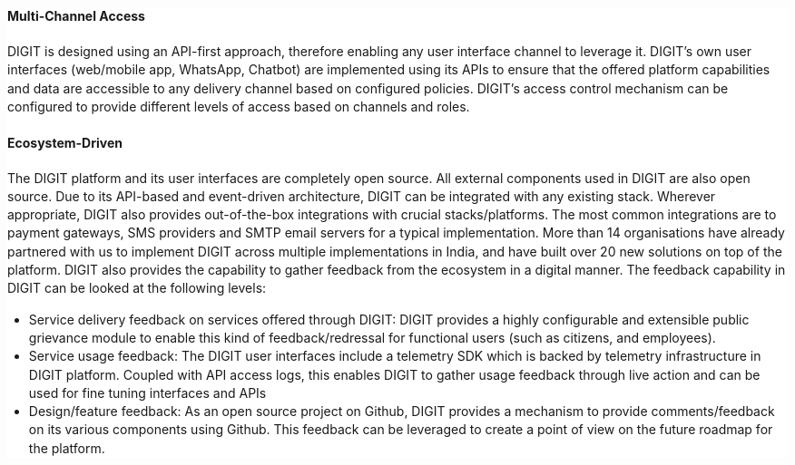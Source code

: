 #### Multi-Channel Access  <a href="#multi-channel-access" id="multi-channel-access"></a>

DIGIT is designed using an API-first approach, therefore enabling any user interface channel to leverage it. DIGIT’s own user interfaces (web/mobile app, WhatsApp, Chatbot) are implemented using its APIs to ensure that the offered platform capabilities and data are accessible to any delivery channel based on configured policies. DIGIT’s access control mechanism can be configured to provide different levels of access based on channels and roles.

#### Ecosystem-Driven  <a href="#ecosystem-driven" id="ecosystem-driven"></a>

The DIGIT platform and its user interfaces are completely open source. All external components used in DIGIT are also open source. Due to its API-based and event-driven architecture, DIGIT can be integrated with any existing stack. Wherever appropriate, DIGIT also provides out-of-the-box integrations with crucial stacks/platforms. The most common integrations are to payment gateways, SMS providers and SMTP email servers for a typical implementation. More than 14 organisations have already partnered with us to implement DIGIT across multiple implementations in India, and have built over 20 new solutions on top of the platform. DIGIT also provides the capability to gather feedback from the ecosystem in a digital manner. The feedback capability in DIGIT can be looked at the following levels:

* Service delivery feedback on services offered through DIGIT: DIGIT provides a highly configurable and extensible public grievance module to enable this kind of feedback/redressal for functional users (such as citizens, and employees).
* Service usage feedback: The DIGIT user interfaces include a telemetry SDK which is backed by telemetry infrastructure in DIGIT platform. Coupled with API access logs, this enables DIGIT to gather usage feedback through live action and can be used for fine tuning interfaces and APIs
* Design/feature feedback: As an open source project on Github, DIGIT provides a mechanism to provide comments/feedback on its various components using Github. This feedback can be leveraged to create a point of view on the future roadmap for the platform.
